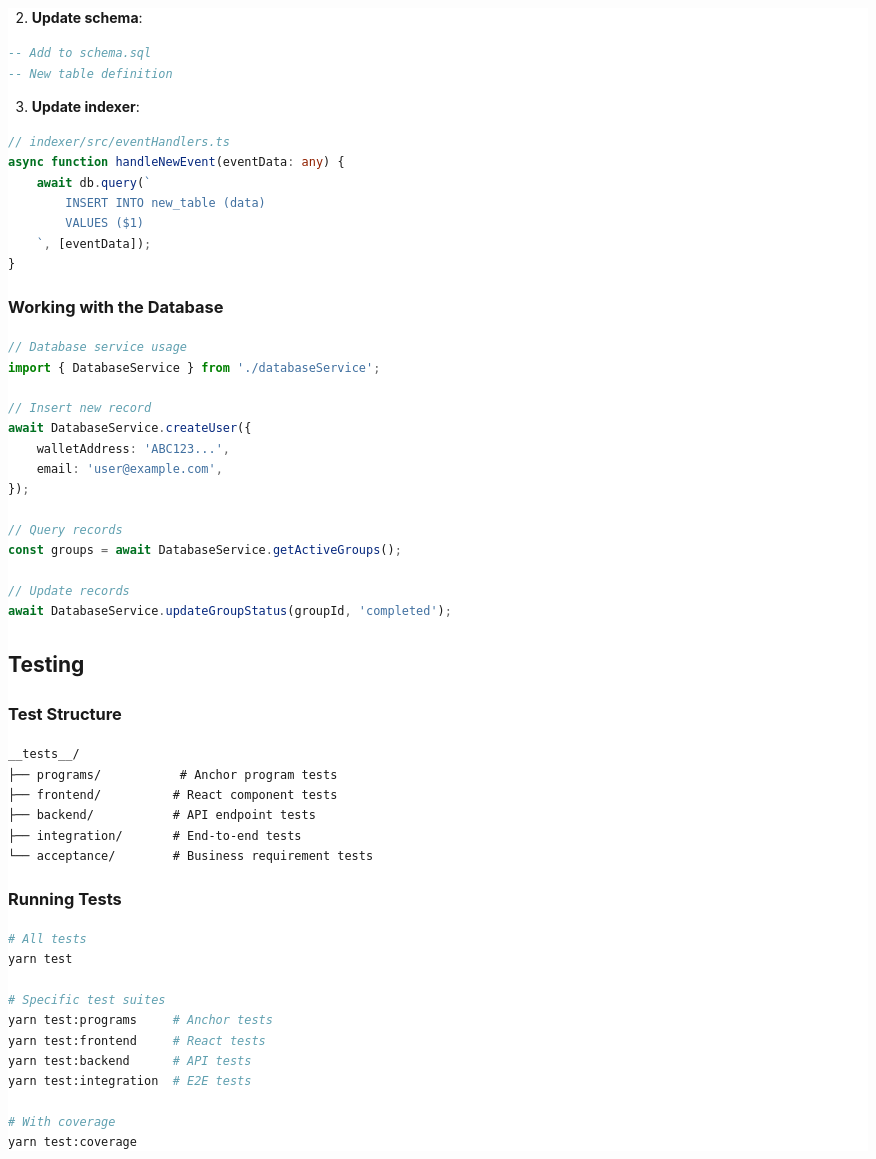 2. **Update schema**:
```sql
-- Add to schema.sql
-- New table definition
```

3. **Update indexer**:
```typescript
// indexer/src/eventHandlers.ts
async function handleNewEvent(eventData: any) {
    await db.query(`
        INSERT INTO new_table (data) 
        VALUES ($1)
    `, [eventData]);
}
```

### Working with the Database

```typescript
// Database service usage
import { DatabaseService } from './databaseService';

// Insert new record
await DatabaseService.createUser({
    walletAddress: 'ABC123...',
    email: 'user@example.com',
});

// Query records
const groups = await DatabaseService.getActiveGroups();

// Update records
await DatabaseService.updateGroupStatus(groupId, 'completed');
```

## Testing

### Test Structure
```
__tests__/
├── programs/           # Anchor program tests
├── frontend/          # React component tests
├── backend/           # API endpoint tests
├── integration/       # End-to-end tests
└── acceptance/        # Business requirement tests
```

### Running Tests

```bash
# All tests
yarn test

# Specific test suites
yarn test:programs     # Anchor tests
yarn test:frontend     # React tests
yarn test:backend      # API tests
yarn test:integration  # E2E tests

# With coverage
yarn test:coverage
```
